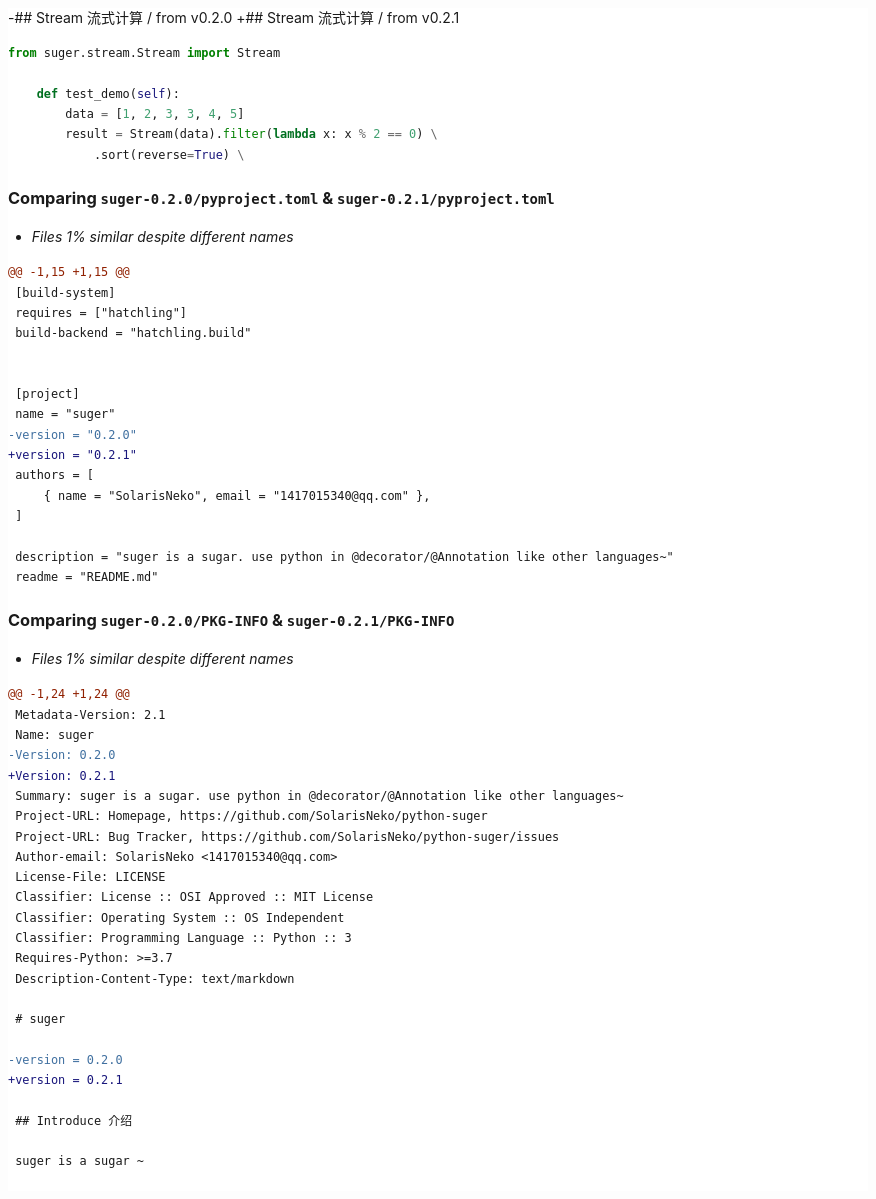 -## Stream 流式计算 / from v0.2.0 
+## Stream 流式计算 / from v0.2.1 
 ```python
 from suger.stream.Stream import Stream
 
     def test_demo(self):
         data = [1, 2, 3, 3, 4, 5]
         result = Stream(data).filter(lambda x: x % 2 == 0) \
             .sort(reverse=True) \
```

### Comparing `suger-0.2.0/pyproject.toml` & `suger-0.2.1/pyproject.toml`

 * *Files 1% similar despite different names*

```diff
@@ -1,15 +1,15 @@
 [build-system]
 requires = ["hatchling"]
 build-backend = "hatchling.build"
 
 
 [project]
 name = "suger"
-version = "0.2.0"
+version = "0.2.1"
 authors = [
     { name = "SolarisNeko", email = "1417015340@qq.com" },
 ]
 
 description = "suger is a sugar. use python in @decorator/@Annotation like other languages~"
 readme = "README.md"
```

### Comparing `suger-0.2.0/PKG-INFO` & `suger-0.2.1/PKG-INFO`

 * *Files 1% similar despite different names*

```diff
@@ -1,24 +1,24 @@
 Metadata-Version: 2.1
 Name: suger
-Version: 0.2.0
+Version: 0.2.1
 Summary: suger is a sugar. use python in @decorator/@Annotation like other languages~
 Project-URL: Homepage, https://github.com/SolarisNeko/python-suger
 Project-URL: Bug Tracker, https://github.com/SolarisNeko/python-suger/issues
 Author-email: SolarisNeko <1417015340@qq.com>
 License-File: LICENSE
 Classifier: License :: OSI Approved :: MIT License
 Classifier: Operating System :: OS Independent
 Classifier: Programming Language :: Python :: 3
 Requires-Python: >=3.7
 Description-Content-Type: text/markdown
 
 # suger
 
-version = 0.2.0
+version = 0.2.1
 
 ## Introduce 介绍
 
 suger is a sugar ~ 
 
```